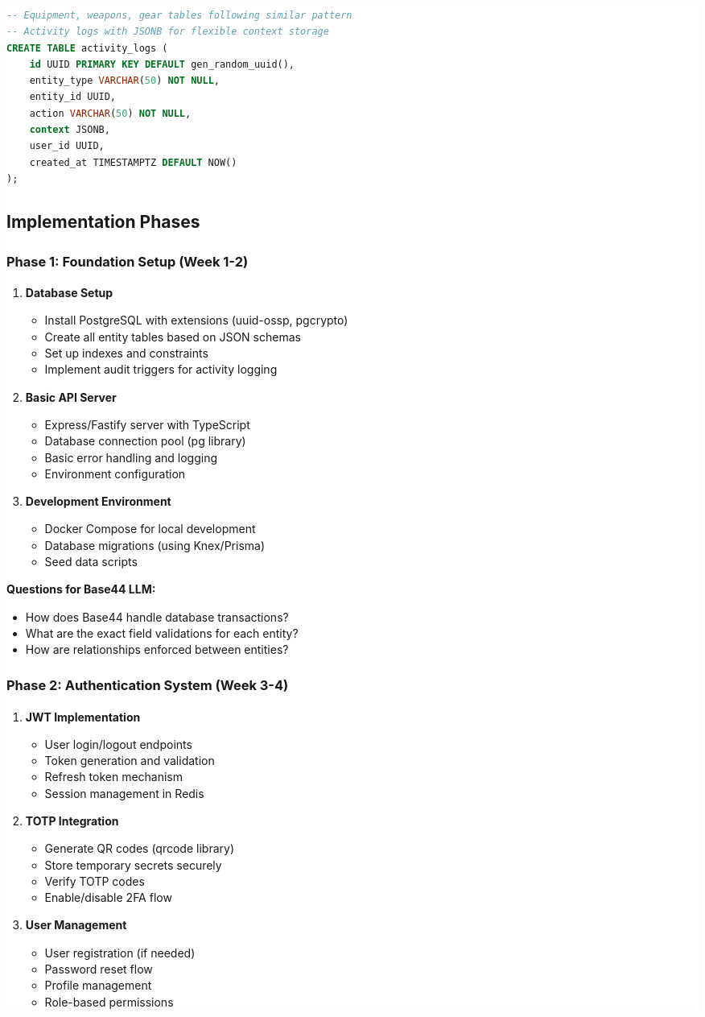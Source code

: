 ```sql
-- Equipment, weapons, gear tables following similar pattern
-- Activity logs with JSONB for flexible context storage
CREATE TABLE activity_logs (
    id UUID PRIMARY KEY DEFAULT gen_random_uuid(),
    entity_type VARCHAR(50) NOT NULL,
    entity_id UUID,
    action VARCHAR(50) NOT NULL,
    context JSONB,
    user_id UUID,
    created_at TIMESTAMPTZ DEFAULT NOW()
);
```

## Implementation Phases

### Phase 1: Foundation Setup (Week 1-2)
1. **Database Setup**
   - Install PostgreSQL with extensions (uuid-ossp, pgcrypto)
   - Create all entity tables based on JSON schemas
   - Set up indexes and constraints
   - Implement audit triggers for activity logging

2. **Basic API Server**
   - Express/Fastify server with TypeScript
   - Database connection pool (pg library)
   - Basic error handling and logging
   - Environment configuration

3. **Development Environment**
   - Docker Compose for local development
   - Database migrations (using Knex/Prisma)
   - Seed data scripts

**Questions for Base44 LLM:**
- How does Base44 handle database transactions?
- What are the exact field validations for each entity?
- How are relationships enforced between entities?

### Phase 2: Authentication System (Week 3-4)
1. **JWT Implementation**
   - User login/logout endpoints
   - Token generation and validation
   - Refresh token mechanism
   - Session management in Redis

2. **TOTP Integration**
   - Generate QR codes (qrcode library)
   - Store temporary secrets securely
   - Verify TOTP codes
   - Enable/disable 2FA flow

3. **User Management**
   - User registration (if needed)
   - Password reset flow
   - Profile management
   - Role-based permissions

